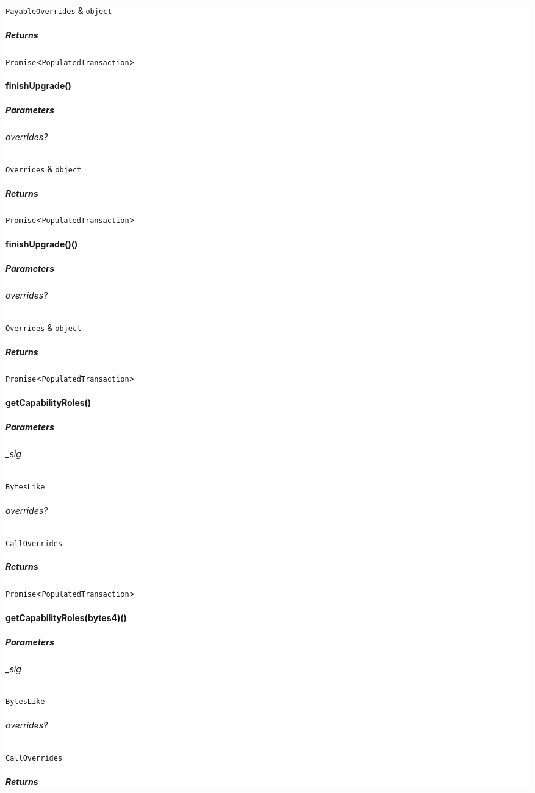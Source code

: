 `PayableOverrides` & `object`

##### Returns

`Promise`\<`PopulatedTransaction`\>

#### finishUpgrade()

##### Parameters

###### overrides?

`Overrides` & `object`

##### Returns

`Promise`\<`PopulatedTransaction`\>

#### finishUpgrade()()

##### Parameters

###### overrides?

`Overrides` & `object`

##### Returns

`Promise`\<`PopulatedTransaction`\>

#### getCapabilityRoles()

##### Parameters

###### \_sig

`BytesLike`

###### overrides?

`CallOverrides`

##### Returns

`Promise`\<`PopulatedTransaction`\>

#### getCapabilityRoles(bytes4)()

##### Parameters

###### \_sig

`BytesLike`

###### overrides?

`CallOverrides`

##### Returns
